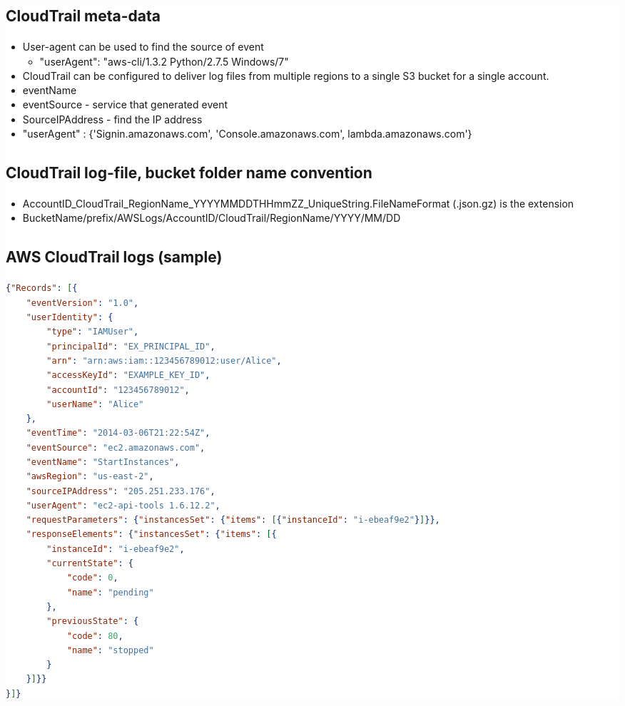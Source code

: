 ## CloudTrail meta-data

* User-agent can be used to find the source of event
  * "userAgent": "aws-cli/1.3.2 Python/2.7.5 Windows/7"
* CloudTrail can be configured to deliver log files from multiple regions to a single S3 bucket for a single account.
* eventName
* eventSource  - service that generated event
* SourceIPAddress - find the IP address
* "userAgent" : {'Signin.amazonaws.com', 'Console.amazonaws.com', lambda.amazonaws.com'}

## CloudTrail log-file, bucket folder name convention

* AccountID_CloudTrail_RegionName_YYYYMMDDTHHmmZZ_UniqueString.FileNameFormat (.json.gz) is the extension
* BucketName/prefix/AWSLogs/AccountID/CloudTrail/RegionName/YYYY/MM/DD

## AWS CloudTrail logs (sample)

```json
{"Records": [{
    "eventVersion": "1.0",
    "userIdentity": {
        "type": "IAMUser",
        "principalId": "EX_PRINCIPAL_ID",
        "arn": "arn:aws:iam::123456789012:user/Alice",
        "accessKeyId": "EXAMPLE_KEY_ID",
        "accountId": "123456789012",
        "userName": "Alice"
    },
    "eventTime": "2014-03-06T21:22:54Z",
    "eventSource": "ec2.amazonaws.com",
    "eventName": "StartInstances",
    "awsRegion": "us-east-2",
    "sourceIPAddress": "205.251.233.176",
    "userAgent": "ec2-api-tools 1.6.12.2",
    "requestParameters": {"instancesSet": {"items": [{"instanceId": "i-ebeaf9e2"}]}},
    "responseElements": {"instancesSet": {"items": [{
        "instanceId": "i-ebeaf9e2",
        "currentState": {
            "code": 0,
            "name": "pending"
        },
        "previousState": {
            "code": 80,
            "name": "stopped"
        }
    }]}}
}]}
```
